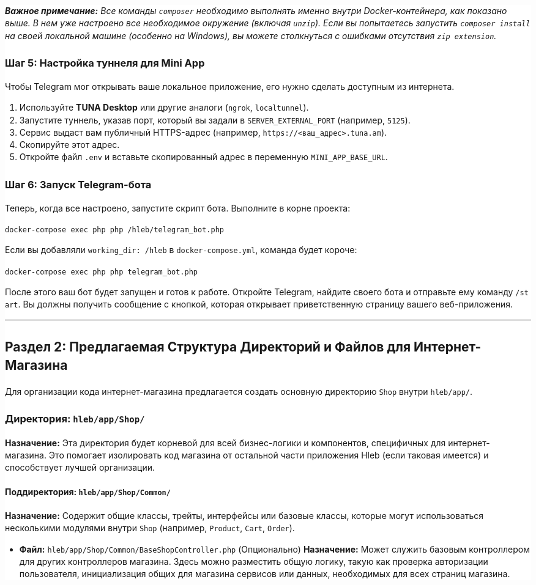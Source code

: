 ***Важное примечание:*** *Все команды `composer` необходимо выполнять именно внутри Docker-контейнера, как показано выше. В нем уже настроено все необходимое окружение (включая `unzip`). Если вы попытаетесь запустить `composer install` на своей локальной машине (особенно на Windows), вы можете столкнуться с ошибками отсутствия `zip extension`.*

### Шаг 5: Настройка туннеля для Mini App

Чтобы Telegram мог открывать ваше локальное приложение, его нужно сделать доступным из интернета.

1.  Используйте **TUNA Desktop** или другие аналоги (`ngrok`, `localtunnel`).
2.  Запустите туннель, указав порт, который вы задали в `SERVER_EXTERNAL_PORT` (например, `5125`).
3.  Сервис выдаст вам публичный HTTPS-адрес (например, `https://<ваш_адрес>.tuna.am`).
4.  Скопируйте этот адрес.
5.  Откройте файл `.env` и вставьте скопированный адрес в переменную `MINI_APP_BASE_URL`.

### Шаг 6: Запуск Telegram-бота

Теперь, когда все настроено, запустите скрипт бота. Выполните в корне проекта:

```bash
docker-compose exec php php /hleb/telegram_bot.php
```

Если вы добавляли `working_dir: /hleb` в `docker-compose.yml`, команда будет короче:

```bash
docker-compose exec php php telegram_bot.php
```

После этого ваш бот будет запущен и готов к работе. Откройте Telegram, найдите своего бота и отправьте ему команду `/start`. Вы должны получить сообщение с кнопкой, которая открывает приветственную страницу вашего веб-приложения.

---

## Раздел 2: Предлагаемая Структура Директорий и Файлов для Интернет-Магазина

Для организации кода интернет-магазина предлагается создать основную директорию `Shop` внутри `hleb/app/`.

### Директория: `hleb/app/Shop/`
**Назначение:** Эта директория будет корневой для всей бизнес-логики и компонентов, специфичных для интернет-магазина. Это помогает изолировать код магазина от остальной части приложения Hleb (если таковая имеется) и способствует лучшей организации.

#### Поддиректория: `hleb/app/Shop/Common/`
**Назначение:** Содержит общие классы, трейты, интерфейсы или базовые классы, которые могут использоваться несколькими модулями внутри `Shop` (например, `Product`, `Cart`, `Order`).

*   **Файл:** `hleb/app/Shop/Common/BaseShopController.php` (Опционально)
    **Назначение:** Может служить базовым контроллером для других контроллеров магазина. Здесь можно разместить общую логику, такую как проверка авторизации пользователя, инициализация общих для магазина сервисов или данных, необходимых для всех страниц магазина.
